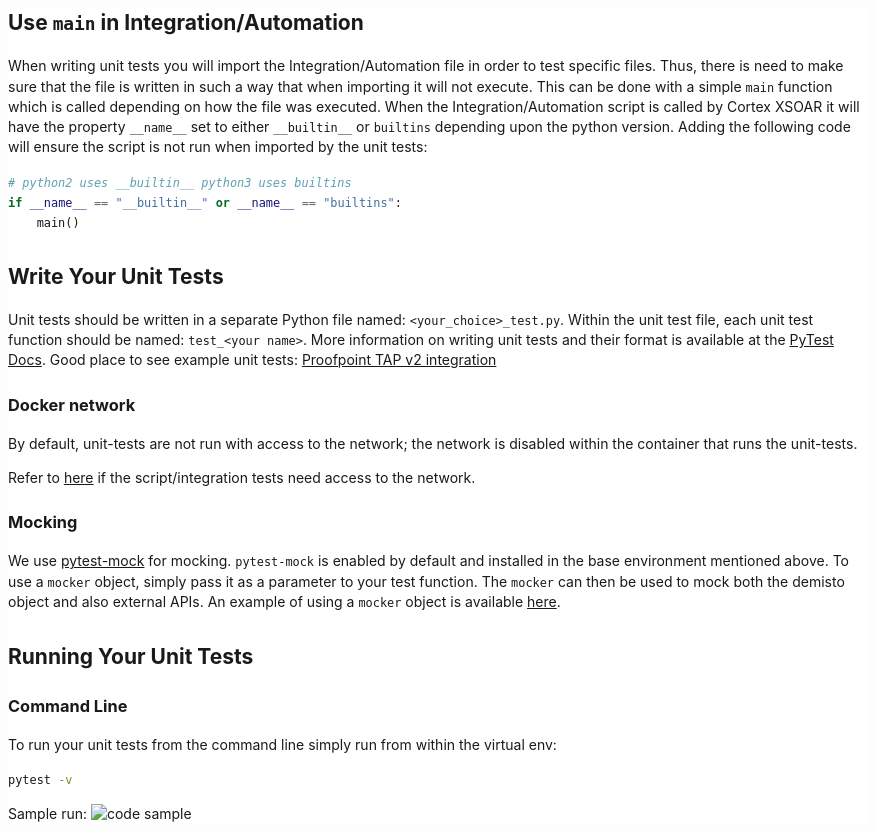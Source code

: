 ## Use `main` in Integration/Automation

When writing unit tests you will import the Integration/Automation file in order to test specific files. Thus, there is need to make sure that the file is written in such a way that when importing it will not execute. This can be done with a simple `main` function which is called depending on how the file was executed. When the Integration/Automation script is called by Cortex XSOAR it will have the property `__name__` set to either `__builtin__` or `builtins` depending upon the python version. Adding the following code will ensure the script is not run when imported by the unit tests:

```python
# python2 uses __builtin__ python3 uses builtins
if __name__ == "__builtin__" or __name__ == "builtins":
    main()
```

## Write Your Unit Tests

Unit tests should be written in a separate Python file named: `<your_choice>_test.py`. Within the unit test file, each unit test function should be named: `test_<your name>`. More information on writing unit tests and their format is available at the [PyTest Docs](https://docs.pytest.org/en/latest/contents.html). Good place to see example unit tests: [Proofpoint TAP v2 integration](https://github.com/demisto/content/blob/master/Packs/ProofpointTAP/Integrations/ProofpointTAP_v2/ProofpointTAP_v2_test.py)

### Docker network 
By default, unit-tests are not run with access to the network; the network is disabled within the container that runs the unit-tests.

Refer to [here](../packs/packs-format.md#pack-ignore) if the script/integration tests need access to the network. 

### Mocking

We use [pytest-mock](https://github.com/pytest-dev/pytest-mock/) for mocking. `pytest-mock` is enabled by default and installed in the base environment mentioned above. To use a `mocker` object, simply pass it as a parameter to your test function. The `mocker` can then be used to mock both the demisto object and also external APIs. An example of using a `mocker` object is available [here](https://github.com/demisto/content/blob/master/Packs/CommonScripts/Scripts/ParseEmailFiles/ParseEmailFiles_test.py).

## Running Your Unit Tests

### Command Line

To run your unit tests from the command line simply run from within the virtual env:

```bash
pytest -v
```

Sample run:
![code sample](/doc_imgs/integrations/unit-test-sample-run.png)
